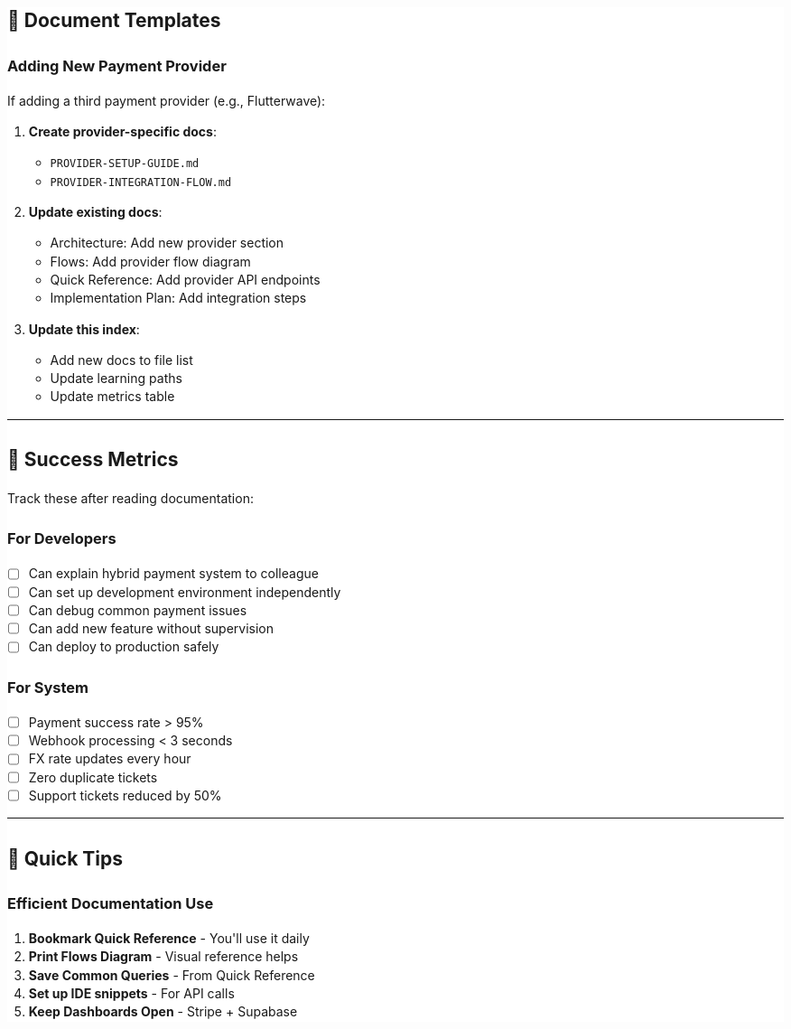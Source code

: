 ## 📝 Document Templates

### Adding New Payment Provider

If adding a third payment provider (e.g., Flutterwave):

1. **Create provider-specific docs**:
   - `PROVIDER-SETUP-GUIDE.md`
   - `PROVIDER-INTEGRATION-FLOW.md`

2. **Update existing docs**:
   - Architecture: Add new provider section
   - Flows: Add provider flow diagram
   - Quick Reference: Add provider API endpoints
   - Implementation Plan: Add integration steps

3. **Update this index**:
   - Add new docs to file list
   - Update learning paths
   - Update metrics table

---

## 🎯 Success Metrics

Track these after reading documentation:

### For Developers
- [ ] Can explain hybrid payment system to colleague
- [ ] Can set up development environment independently
- [ ] Can debug common payment issues
- [ ] Can add new feature without supervision
- [ ] Can deploy to production safely

### For System
- [ ] Payment success rate > 95%
- [ ] Webhook processing < 3 seconds
- [ ] FX rate updates every hour
- [ ] Zero duplicate tickets
- [ ] Support tickets reduced by 50%

---

## 🌟 Quick Tips

### Efficient Documentation Use

1. **Bookmark Quick Reference** - You'll use it daily
2. **Print Flows Diagram** - Visual reference helps
3. **Save Common Queries** - From Quick Reference
4. **Set up IDE snippets** - For API calls
5. **Keep Dashboards Open** - Stripe + Supabase
